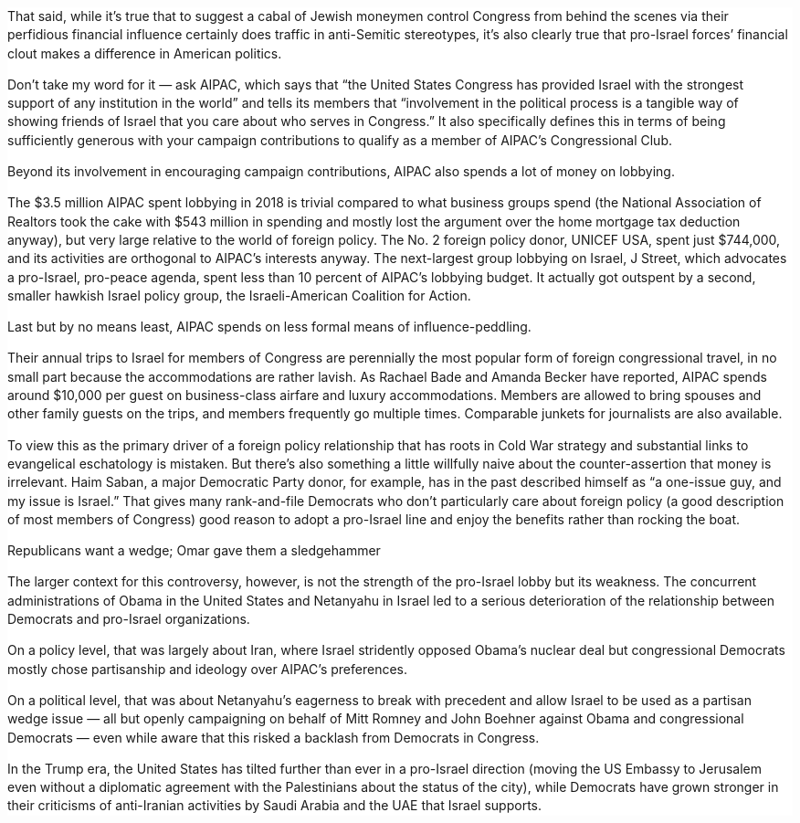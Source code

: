 That said, while it’s true that to suggest a cabal of Jewish moneymen control Congress from behind the scenes via their perfidious financial influence certainly does traffic in anti-Semitic stereotypes, it’s also clearly true that pro-Israel forces’ financial clout makes a difference in American politics.

Don’t take my word for it — ask AIPAC, which says that “the United States Congress has provided Israel with the strongest support of any institution in the world” and tells its members that “involvement in the political process is a tangible way of showing friends of Israel that you care about who serves in Congress.” It also specifically defines this in terms of being sufficiently generous with your campaign contributions to qualify as a member of AIPAC’s Congressional Club.

Beyond its involvement in encouraging campaign contributions, AIPAC also spends a lot of money on lobbying.

The $3.5 million AIPAC spent lobbying in 2018 is trivial compared to what business groups spend (the National Association of Realtors took the cake with $543 million in spending and mostly lost the argument over the home mortgage tax deduction anyway), but very large relative to the world of foreign policy. The No. 2 foreign policy donor, UNICEF USA, spent just $744,000, and its activities are orthogonal to AIPAC’s interests anyway. The next-largest group lobbying on Israel, J Street, which advocates a pro-Israel, pro-peace agenda, spent less than 10 percent of AIPAC’s lobbying budget. It actually got outspent by a second, smaller hawkish Israel policy group, the Israeli-American Coalition for Action.

Last but by no means least, AIPAC spends on less formal means of influence-peddling.

Their annual trips to Israel for members of Congress are perennially the most popular form of foreign congressional travel, in no small part because the accommodations are rather lavish. As Rachael Bade and Amanda Becker have reported, AIPAC spends around $10,000 per guest on business-class airfare and luxury accommodations. Members are allowed to bring spouses and other family guests on the trips, and members frequently go multiple times. Comparable junkets for journalists are also available.

To view this as the primary driver of a foreign policy relationship that has roots in Cold War strategy and substantial links to evangelical eschatology is mistaken. But there’s also something a little willfully naive about the counter-assertion that money is irrelevant. Haim Saban, a major Democratic Party donor, for example, has in the past described himself as “a one-issue guy, and my issue is Israel.” That gives many rank-and-file Democrats who don’t particularly care about foreign policy (a good description of most members of Congress) good reason to adopt a pro-Israel line and enjoy the benefits rather than rocking the boat.

Republicans want a wedge; Omar gave them a sledgehammer

The larger context for this controversy, however, is not the strength of the pro-Israel lobby but its weakness. The concurrent administrations of Obama in the United States and Netanyahu in Israel led to a serious deterioration of the relationship between Democrats and pro-Israel organizations.

On a policy level, that was largely about Iran, where Israel stridently opposed Obama’s nuclear deal but congressional Democrats mostly chose partisanship and ideology over AIPAC’s preferences.

On a political level, that was about Netanyahu’s eagerness to break with precedent and allow Israel to be used as a partisan wedge issue — all but openly campaigning on behalf of Mitt Romney and John Boehner against Obama and congressional Democrats — even while aware that this risked a backlash from Democrats in Congress.

In the Trump era, the United States has tilted further than ever in a pro-Israel direction (moving the US Embassy to Jerusalem even without a diplomatic agreement with the Palestinians about the status of the city), while Democrats have grown stronger in their criticisms of anti-Iranian activities by Saudi Arabia and the UAE that Israel supports.
